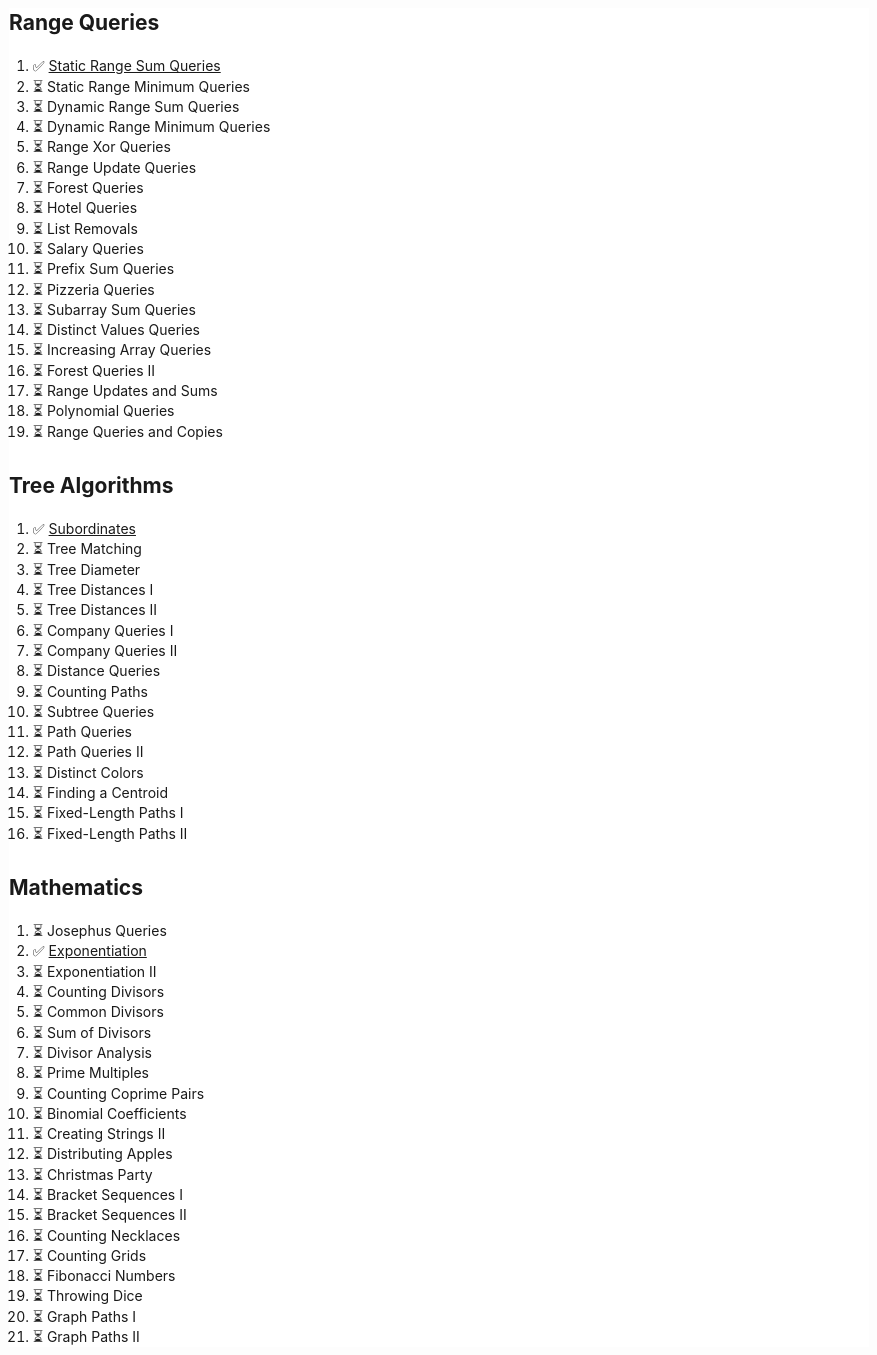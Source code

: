 ## Range Queries
1. ✅ [Static Range Sum Queries](range-queries/static-range-sum-queries.cpp)
1. ⏳ Static Range Minimum Queries
1. ⏳ Dynamic Range Sum Queries
1. ⏳ Dynamic Range Minimum Queries
1. ⏳ Range Xor Queries
1. ⏳ Range Update Queries
1. ⏳ Forest Queries
1. ⏳ Hotel Queries
1. ⏳ List Removals
1. ⏳ Salary Queries
1. ⏳ Prefix Sum Queries
1. ⏳ Pizzeria Queries
1. ⏳ Subarray Sum Queries
1. ⏳ Distinct Values Queries
1. ⏳ Increasing Array Queries
1. ⏳ Forest Queries II
1. ⏳ Range Updates and Sums
1. ⏳ Polynomial Queries
1. ⏳ Range Queries and Copies

## Tree Algorithms
1. ✅ [Subordinates](tree-algorithms/subordinates.cpp)
1. ⏳ Tree Matching
1. ⏳ Tree Diameter
1. ⏳ Tree Distances I
1. ⏳ Tree Distances II
1. ⏳ Company Queries I
1. ⏳ Company Queries II
1. ⏳ Distance Queries
1. ⏳ Counting Paths
1. ⏳ Subtree Queries
1. ⏳ Path Queries
1. ⏳ Path Queries II
1. ⏳ Distinct Colors
1. ⏳ Finding a Centroid
1. ⏳ Fixed-Length Paths I
1. ⏳ Fixed-Length Paths II

## Mathematics
1. ⏳ Josephus Queries
1. ✅  [Exponentiation](mathematics/exponentiation.cpp)
1. ⏳ Exponentiation II
1. ⏳ Counting Divisors
1. ⏳ Common Divisors
1. ⏳ Sum of Divisors
1. ⏳ Divisor Analysis
1. ⏳ Prime Multiples
1. ⏳ Counting Coprime Pairs
1. ⏳ Binomial Coefficients
1. ⏳ Creating Strings II
1. ⏳ Distributing Apples
1. ⏳ Christmas Party
1. ⏳ Bracket Sequences I
1. ⏳ Bracket Sequences II
1. ⏳ Counting Necklaces
1. ⏳ Counting Grids
1. ⏳ Fibonacci Numbers
1. ⏳ Throwing Dice
1. ⏳ Graph Paths I
1. ⏳ Graph Paths II